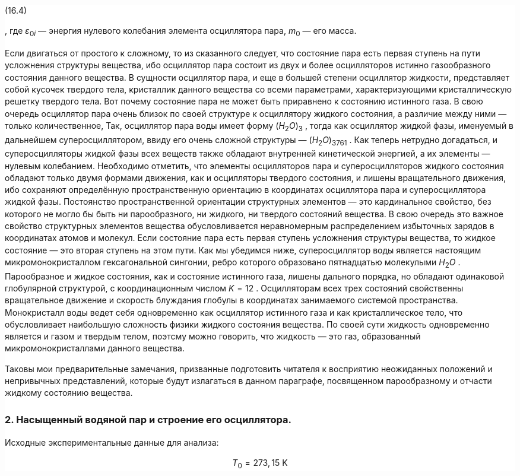 </div>
<div style="width: 80px;">
(16.4)
</div>
</div>

, где <span data-db-key="4306" data-src="images/formula_inline_264_1_4.webp"> $\varepsilon_{0i}$ </span> — энергия нулевого колебания элемента осциллятора пара, <span data-db-key="4307" data-src="images/formula_inline_264_2_0.webp"> $m_0$ </span> — его масса.

Если двигаться от простого к сложному, то из сказанного следует, что состояние пара есть первая ступень на пути усложнения структуры вещества, ибо осциллятор пара состоит из двух и более осцилляторов истинно газообразного состояния данного вещества. В сущности осциллятор пара, и еще в большей степени осциллятор жидкости, представляет собой кусочек твердого тела, кристаллик данного вещества со всеми параметрами, характеризующими кристаллическую решетку твердого тела. Вот почему состояние пара не может быть приравнено к состоянию истинного газа. В свою очередь осциллятор пара очень близок по своей структуре к осциллятору жидкого состояния, а различие между ними — только количественное, Так, осциллятор пара воды имеет форму <span data-db-key="4308" data-src="images/formula_inline_264_3_101.webp"> $(H_2O)_3$ </span> , тогда как осциллятор жидкой фазы, именуемый в дальнейшем суперосциллятором, ввиду его очень сложной структуры — <span data-db-key="4309" data-src="images/formula_inline_264_4_0.webp"> $(H_2O)_{3761}$ </span> . Как теперь нетрудно догадаться, и суперосцилляторы жидкой фазы всех веществ также обладают внутренней кинетической энергией, а их элементы — нулевым колебанием. Необходимо отметить, что элементы осцилляторов пара и суперосцилляторов жидкого состояния обладают только двумя формами движения, как и осцилляторы твердого состояния, и лишены вращательного движения, ибо сохраняют определённую пространственную ориентацию в координатах осциллятора пара и суперосциллятора жидкой фазы. Постоянство пространственной ориентации структурных элементов — это кардинальное свойство, без которого не могло бы быть ни парообразного, ни жидкого, ни твердого состояний вещества. В свою очередь это важное свойство структурных элементов вещества обусловливается неравномерным распределением избыточных зарядов в координатах атомов и молекул. Если состояние пара есть первая ступень усложнения структуры вещества, то жидкое состояние — это вторая ступень на этом пути. Как мы убедимся ниже, суперосциллятор воды является настоящим микромонокристаллом гексагональной сингонии, ребро которого образовано пятнадцатью молекулыми <span data-db-key="4310" data-src="images/formula_inline_264_4_143.webp"> $H_2O$ </span> . Парообразное и жидкое состояния, как и состояние истинного газа, лишены дального порядка, но обладают одинаковой глобулярной структурой, с координационным числом <span data-db-key="4311" data-src="images/formula_inline_264_4_165.webp"> $K = 12$ </span> . Осцилляторам всех трех состояний свойственны вращательное движение и скорость блуждания глобулы в координатах занимаемого системой пространства. Монокристалл воды ведет себя одновременно как осциллятор истинного газа и как кристаллическое тело, что обусловливает наибольшую сложность физики жидкого состояния вещества. По своей сути жидкость одновременно является и газом и твердым телом, поэтсму можно говорить, что жидкость — это газ, образованный микромонокристаллами данного вещества.

Таковы мои предварительные замечания, призванные подготовить читателя к восприятию неожиданных положений и непривычных представлений, которые будут излагаться в данном параграфе, посвященном парообразному и отчасти жидкому состоянию вещества.

### 2. Насыщенный водяной пар и строение его осциллятора.

Исходные экспериментальные данные для анализа:

<div data-db-key="4316" data-src="images/formula_inline_265_3_5.webp">

$$T_0 = 273, 15 \text{ K}$$

</div>
